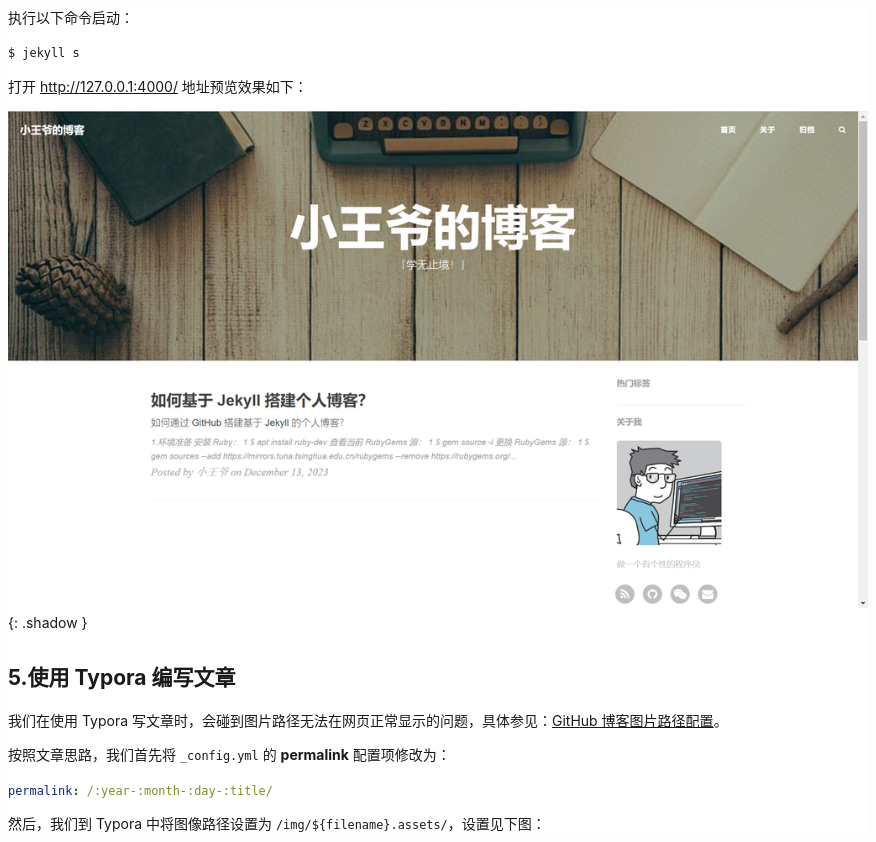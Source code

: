 执行以下命令启动：

```bash
$ jekyll s
```

打开 http://127.0.0.1:4000/ 地址预览效果如下：

![image-20231215104645126](/img/image-20231215090926040.png){: .shadow }

## 5.使用 Typora 编写文章

我们在使用 Typora 写文章时，会碰到图片路径无法在网页正常显示的问题，具体参见：[GitHub 博客图片路径配置](https://husthuangkai.github.io/2019-11-23-github%E5%8D%9A%E5%AE%A2%E5%9B%BE%E7%89%87%E8%B7%AF%E5%BE%84%E9%85%8D%E7%BD%AE%E9%97%AE%E9%A2%98/)。

按照文章思路，我们首先将 `_config.yml` 的 **permalink** 配置项修改为：

```yaml
permalink: /:year-:month-:day-:title/
```

然后，我们到 Typora 中将图像路径设置为 `/img/${filename}.assets/`，设置见下图：
